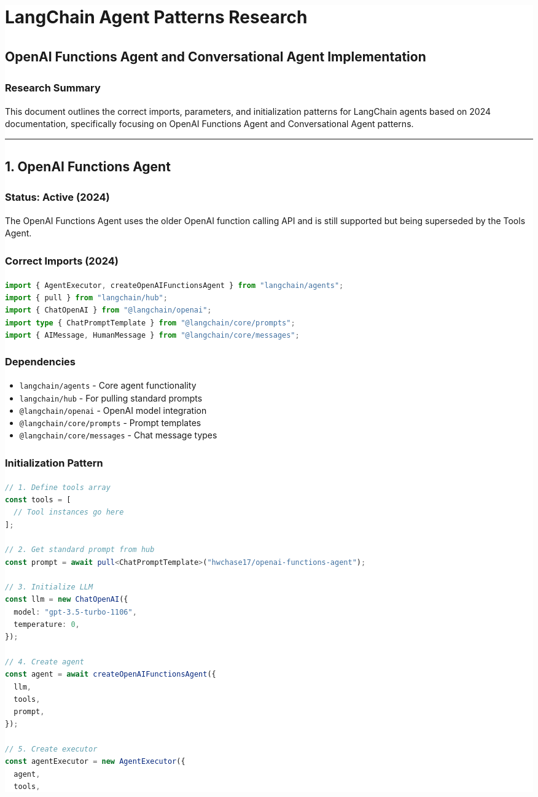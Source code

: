 # LangChain Agent Patterns Research
## OpenAI Functions Agent and Conversational Agent Implementation

### Research Summary
This document outlines the correct imports, parameters, and initialization patterns for LangChain agents based on 2024 documentation, specifically focusing on OpenAI Functions Agent and Conversational Agent patterns.

---

## 1. OpenAI Functions Agent

### Status: Active (2024)
The OpenAI Functions Agent uses the older OpenAI function calling API and is still supported but being superseded by the Tools Agent.

### Correct Imports (2024)
```typescript
import { AgentExecutor, createOpenAIFunctionsAgent } from "langchain/agents";
import { pull } from "langchain/hub";
import { ChatOpenAI } from "@langchain/openai";
import type { ChatPromptTemplate } from "@langchain/core/prompts";
import { AIMessage, HumanMessage } from "@langchain/core/messages";
```

### Dependencies
- `langchain/agents` - Core agent functionality
- `langchain/hub` - For pulling standard prompts
- `@langchain/openai` - OpenAI model integration
- `@langchain/core/prompts` - Prompt templates
- `@langchain/core/messages` - Chat message types

### Initialization Pattern
```typescript
// 1. Define tools array
const tools = [
  // Tool instances go here
];

// 2. Get standard prompt from hub
const prompt = await pull<ChatPromptTemplate>("hwchase17/openai-functions-agent");

// 3. Initialize LLM
const llm = new ChatOpenAI({
  model: "gpt-3.5-turbo-1106",
  temperature: 0,
});

// 4. Create agent
const agent = await createOpenAIFunctionsAgent({
  llm,
  tools,
  prompt,
});

// 5. Create executor
const agentExecutor = new AgentExecutor({
  agent,
  tools,
```